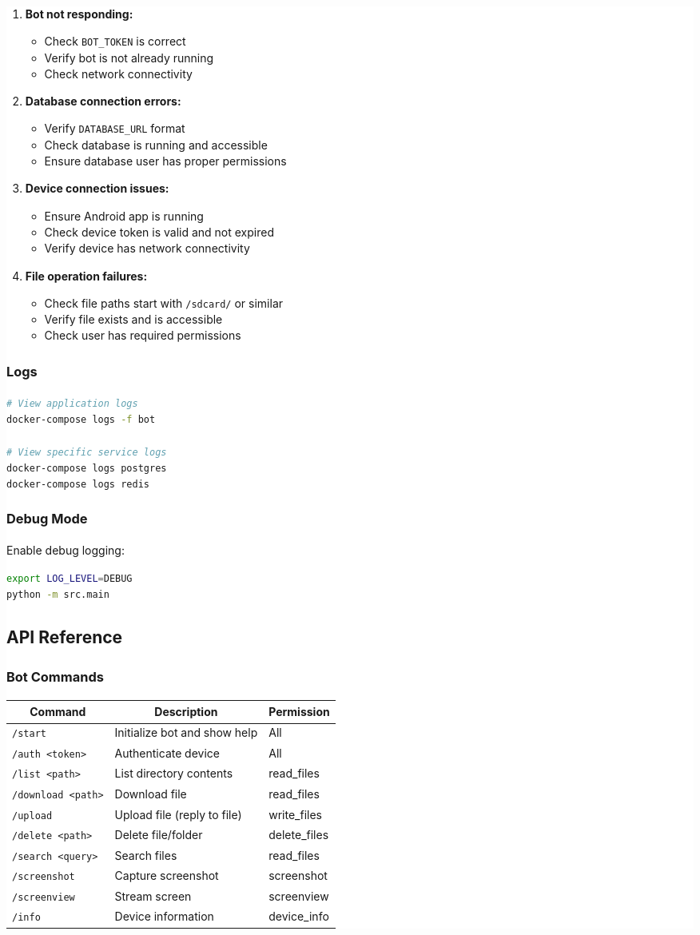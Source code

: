 1. **Bot not responding:**
   - Check `BOT_TOKEN` is correct
   - Verify bot is not already running
   - Check network connectivity

2. **Database connection errors:**
   - Verify `DATABASE_URL` format
   - Check database is running and accessible
   - Ensure database user has proper permissions

3. **Device connection issues:**
   - Ensure Android app is running
   - Check device token is valid and not expired
   - Verify device has network connectivity

4. **File operation failures:**
   - Check file paths start with `/sdcard/` or similar
   - Verify file exists and is accessible
   - Check user has required permissions

### Logs

```bash
# View application logs
docker-compose logs -f bot

# View specific service logs
docker-compose logs postgres
docker-compose logs redis
```

### Debug Mode

Enable debug logging:

```bash
export LOG_LEVEL=DEBUG
python -m src.main
```

## API Reference

### Bot Commands

| Command | Description | Permission |
|---------|-------------|------------|
| `/start` | Initialize bot and show help | All |
| `/auth <token>` | Authenticate device | All |
| `/list <path>` | List directory contents | read_files |
| `/download <path>` | Download file | read_files |
| `/upload` | Upload file (reply to file) | write_files |
| `/delete <path>` | Delete file/folder | delete_files |
| `/search <query>` | Search files | read_files |
| `/screenshot` | Capture screenshot | screenshot |
| `/screenview` | Stream screen | screenview |
| `/info` | Device information | device_info |
